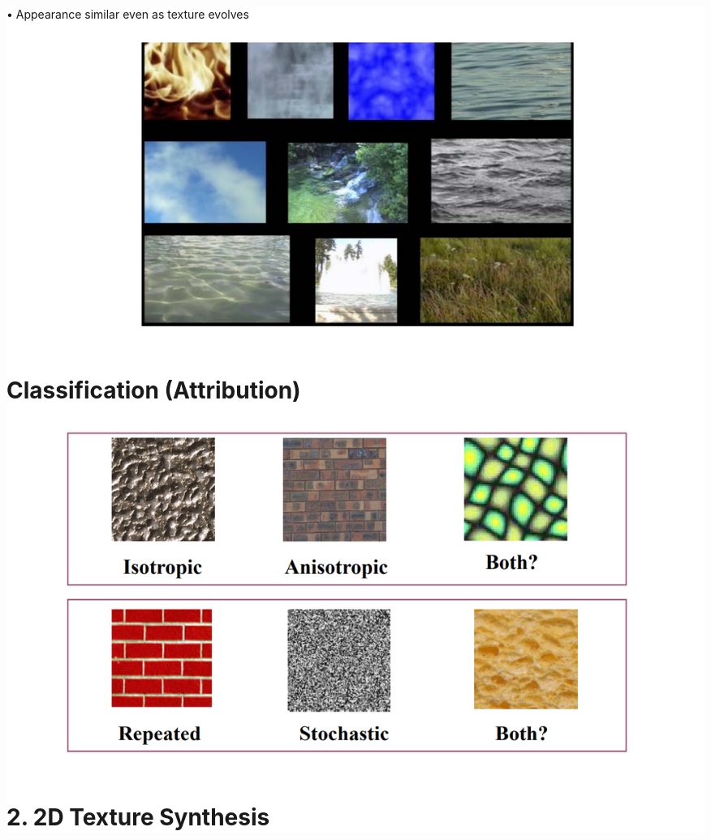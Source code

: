 • Appearance similar even as texture evolves    

![](../assets/合成11.png) 


# Classification (Attribution)   

![](../assets/合成12.png) 


# 2. 2D Texture Synthesis   
